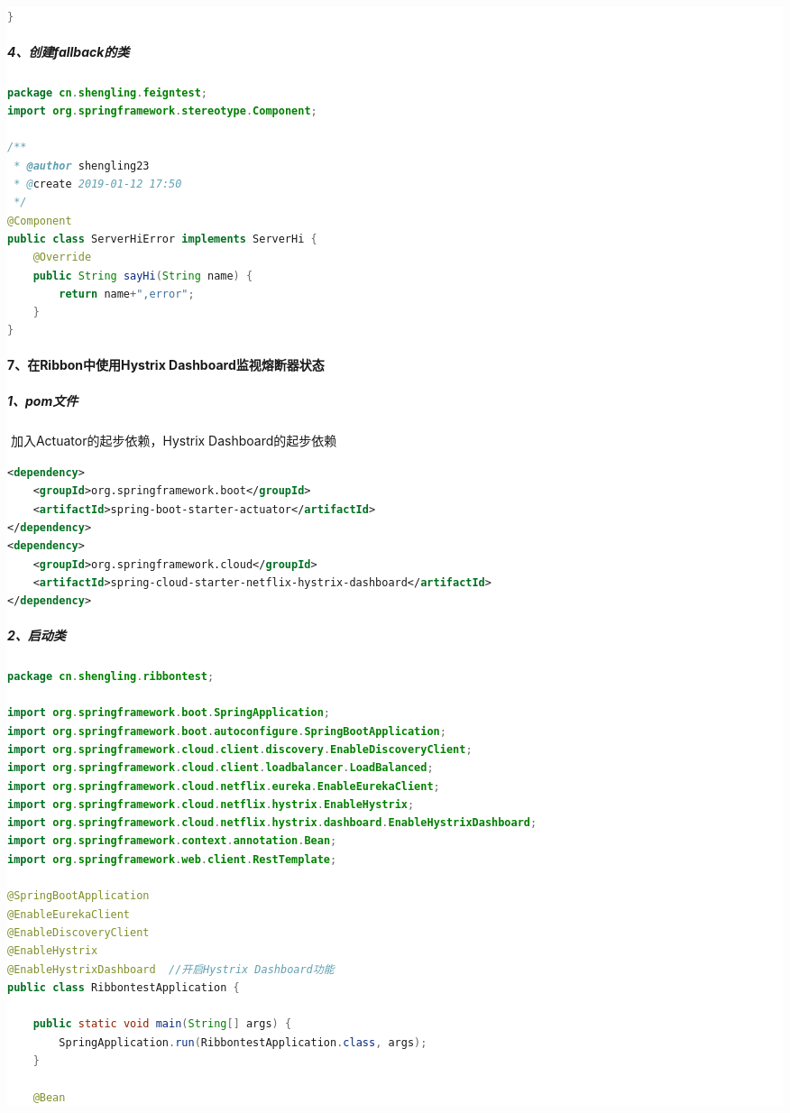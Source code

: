 ```java
}
```

##### 4、创建fallback的类

```java
package cn.shengling.feigntest;
import org.springframework.stereotype.Component;

/**
 * @author shengling23
 * @create 2019-01-12 17:50
 */
@Component
public class ServerHiError implements ServerHi {
    @Override
    public String sayHi(String name) {
        return name+",error";
    }
}
```

####  7、在Ribbon中使用Hystrix Dashboard监视熔断器状态

##### 1、pom文件

​	加入Actuator的起步依赖，Hystrix Dashboard的起步依赖

```xml
<dependency>
	<groupId>org.springframework.boot</groupId>
	<artifactId>spring-boot-starter-actuator</artifactId>
</dependency>
<dependency>
	<groupId>org.springframework.cloud</groupId>
	<artifactId>spring-cloud-starter-netflix-hystrix-dashboard</artifactId>
</dependency>
```

##### 2、启动类

```java
package cn.shengling.ribbontest;

import org.springframework.boot.SpringApplication;
import org.springframework.boot.autoconfigure.SpringBootApplication;
import org.springframework.cloud.client.discovery.EnableDiscoveryClient;
import org.springframework.cloud.client.loadbalancer.LoadBalanced;
import org.springframework.cloud.netflix.eureka.EnableEurekaClient;
import org.springframework.cloud.netflix.hystrix.EnableHystrix;
import org.springframework.cloud.netflix.hystrix.dashboard.EnableHystrixDashboard;
import org.springframework.context.annotation.Bean;
import org.springframework.web.client.RestTemplate;

@SpringBootApplication
@EnableEurekaClient
@EnableDiscoveryClient
@EnableHystrix
@EnableHystrixDashboard  //开启Hystrix Dashboard功能
public class RibbontestApplication {

	public static void main(String[] args) {
		SpringApplication.run(RibbontestApplication.class, args);
	}

	@Bean
```
